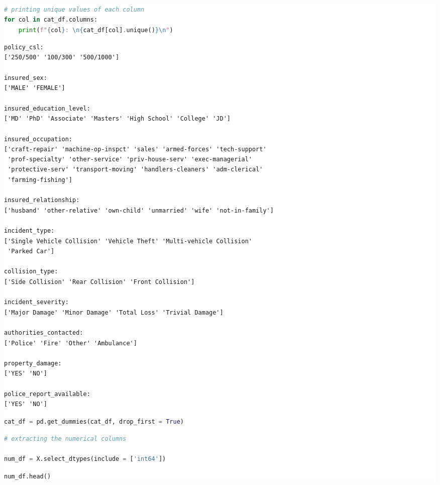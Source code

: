 


```python
# printing unique values of each column
for col in cat_df.columns:
    print(f"{col}: \n{cat_df[col].unique()}\n")
```

    policy_csl: 
    ['250/500' '100/300' '500/1000']
    
    insured_sex: 
    ['MALE' 'FEMALE']
    
    insured_education_level: 
    ['MD' 'PhD' 'Associate' 'Masters' 'High School' 'College' 'JD']
    
    insured_occupation: 
    ['craft-repair' 'machine-op-inspct' 'sales' 'armed-forces' 'tech-support'
     'prof-specialty' 'other-service' 'priv-house-serv' 'exec-managerial'
     'protective-serv' 'transport-moving' 'handlers-cleaners' 'adm-clerical'
     'farming-fishing']
    
    insured_relationship: 
    ['husband' 'other-relative' 'own-child' 'unmarried' 'wife' 'not-in-family']
    
    incident_type: 
    ['Single Vehicle Collision' 'Vehicle Theft' 'Multi-vehicle Collision'
     'Parked Car']
    
    collision_type: 
    ['Side Collision' 'Rear Collision' 'Front Collision']
    
    incident_severity: 
    ['Major Damage' 'Minor Damage' 'Total Loss' 'Trivial Damage']
    
    authorities_contacted: 
    ['Police' 'Fire' 'Other' 'Ambulance']
    
    property_damage: 
    ['YES' 'NO']
    
    police_report_available: 
    ['YES' 'NO']
    
    


```python
cat_df = pd.get_dummies(cat_df, drop_first = True)
```


```python
# extracting the numerical columns

num_df = X.select_dtypes(include = ['int64'])
```


```python
num_df.head()
```
